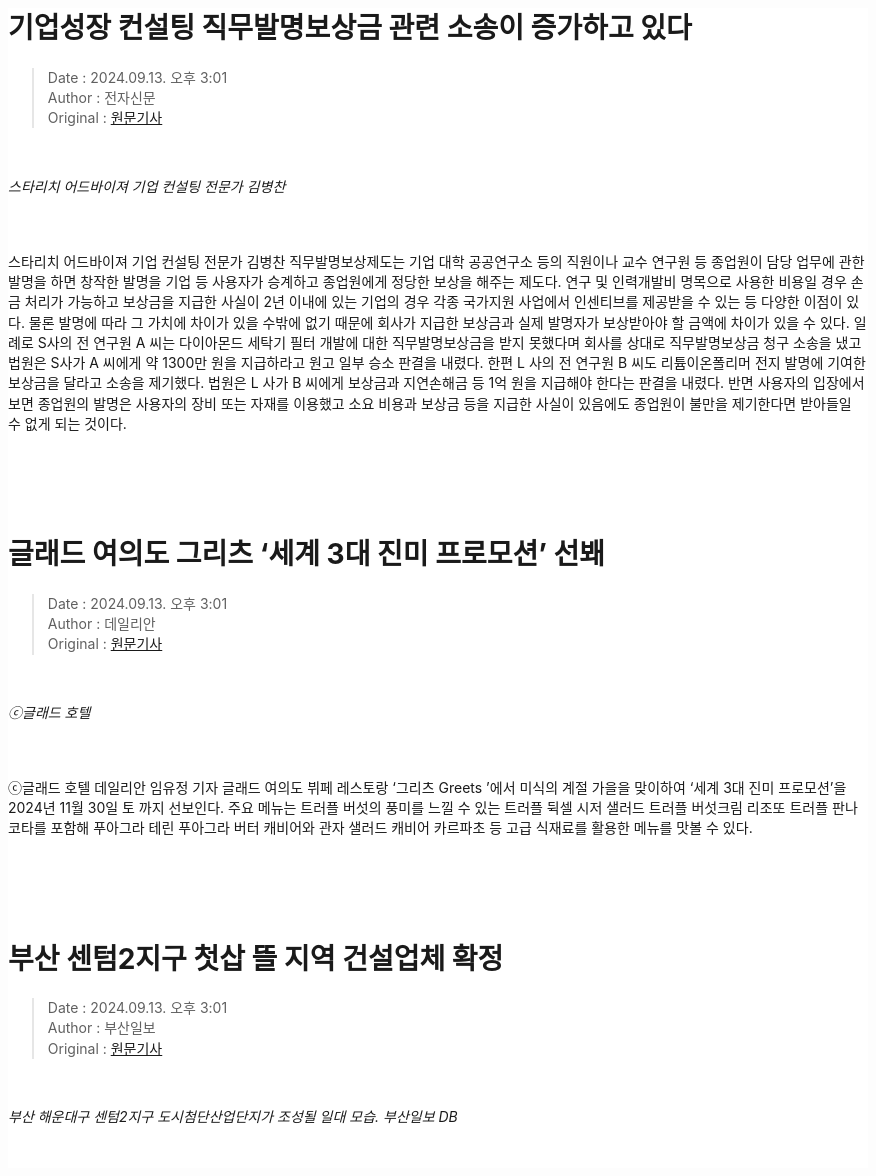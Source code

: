   
# 기업성장 컨설팅 직무발명보상금 관련 소송이 증가하고 있다  
  
> Date : 2024.09.13. 오후 3:01  
> Author : 전자신문  
> Original : [원문기사](https://n.news.naver.com/mnews/article/030/0003240225?sid=101)  
<br/>  
  
<img alt="스타리치 어드바이져 기업 컨설팅 전문가 김병찬" class="_LAZY_LOADING _LAZY_LOADING_INIT_HIDE" src="https://imgnews.pstatic.net/image/030/2024/09/13/0003240225_001_20240913150115993.jpg?type=w647" id="img1" style="display: none;"></img><em class="img_desc">스타리치 어드바이져 기업 컨설팅 전문가 김병찬</em>  
<br/><br/>  
  
스타리치 어드바이져 기업 컨설팅 전문가 김병찬 직무발명보상제도는 기업 대학 공공연구소 등의 직원이나 교수 연구원 등 종업원이 담당 업무에 관한 발명을 하면 창작한 발명을 기업 등 사용자가 승계하고 종업원에게 정당한 보상을 해주는 제도다.
연구 및 인력개발비 명목으로 사용한 비용일 경우 손금 처리가 가능하고 보상금을 지급한 사실이 2년 이내에 있는 기업의 경우 각종 국가지원 사업에서 인센티브를 제공받을 수 있는 등 다양한 이점이 있다.
물론 발명에 따라 그 가치에 차이가 있을 수밖에 없기 때문에 회사가 지급한 보상금과 실제 발명자가 보상받아야 할 금액에 차이가 있을 수 있다.
일례로 S사의 전 연구원 A 씨는 다이아몬드 세탁기 필터 개발에 대한 직무발명보상금을 받지 못했다며 회사를 상대로 직무발명보상금 청구 소송을 냈고 법원은 S사가 A 씨에게 약 1300만 원을 지급하라고 원고 일부 승소 판결을 내렸다.
한편 L 사의 전 연구원 B 씨도 리튬이온폴리머 전지 발명에 기여한 보상금을 달라고 소송을 제기했다.
법원은 L 사가 B 씨에게 보상금과 지연손해금 등 1억 원을 지급해야 한다는 판결을 내렸다.
반면 사용자의 입장에서 보면 종업원의 발명은 사용자의 장비 또는 자재를 이용했고 소요 비용과 보상금 등을 지급한 사실이 있음에도 종업원이 불만을 제기한다면 받아들일 수 없게 되는 것이다.  
<br/><br/><br/>  

  
# 글래드 여의도 그리츠 ‘세계 3대 진미 프로모션’ 선봬  
  
> Date : 2024.09.13. 오후 3:01  
> Author : 데일리안  
> Original : [원문기사](https://n.news.naver.com/mnews/article/119/0002872717?sid=101)  
<br/>  
  
<img alt="ⓒ글래드 호텔" class="_LAZY_LOADING _LAZY_LOADING_INIT_HIDE" src="https://imgnews.pstatic.net/image/119/2024/09/13/0002872717_001_20240913150114331.jpeg?type=w647" id="img1" style="display: none;"></img><em class="img_desc">ⓒ글래드 호텔</em>  
<br/><br/>  
  
ⓒ글래드 호텔 데일리안 임유정 기자 글래드 여의도 뷔페 레스토랑 ‘그리츠 Greets ’에서 미식의 계절 가을을 맞이하여 ‘세계 3대 진미 프로모션’을 2024년 11월 30일 토 까지 선보인다.
주요 메뉴는 트러플 버섯의 풍미를 느낄 수 있는 트러플 뒥셀 시저 샐러드 트러플 버섯크림 리조또 트러플 판나코타를 포함해 푸아그라 테린 푸아그라 버터 캐비어와 관자 샐러드 캐비어 카르파초 등 고급 식재료를 활용한 메뉴를 맛볼 수 있다.  
<br/><br/><br/>  

  
# 부산 센텀2지구 첫삽 뜰 지역 건설업체 확정  
  
> Date : 2024.09.13. 오후 3:01  
> Author : 부산일보  
> Original : [원문기사](https://n.news.naver.com/mnews/article/082/0001288693?sid=101)  
<br/>  
  
<img alt="부산 해운대구 센텀2지구 도시첨단산업단지가 조성될 일대 모습. 부산일보 DB" class="_LAZY_LOADING _LAZY_LOADING_INIT_HIDE" src="https://imgnews.pstatic.net/image/082/2024/09/13/0001288693_001_20240913150113949.jpg?type=w647" id="img1" style="display: none;"></img><em class="img_desc">부산 해운대구 센텀2지구 도시첨단산업단지가 조성될 일대 모습. 부산일보 DB</em>  
<br/><br/>  
  